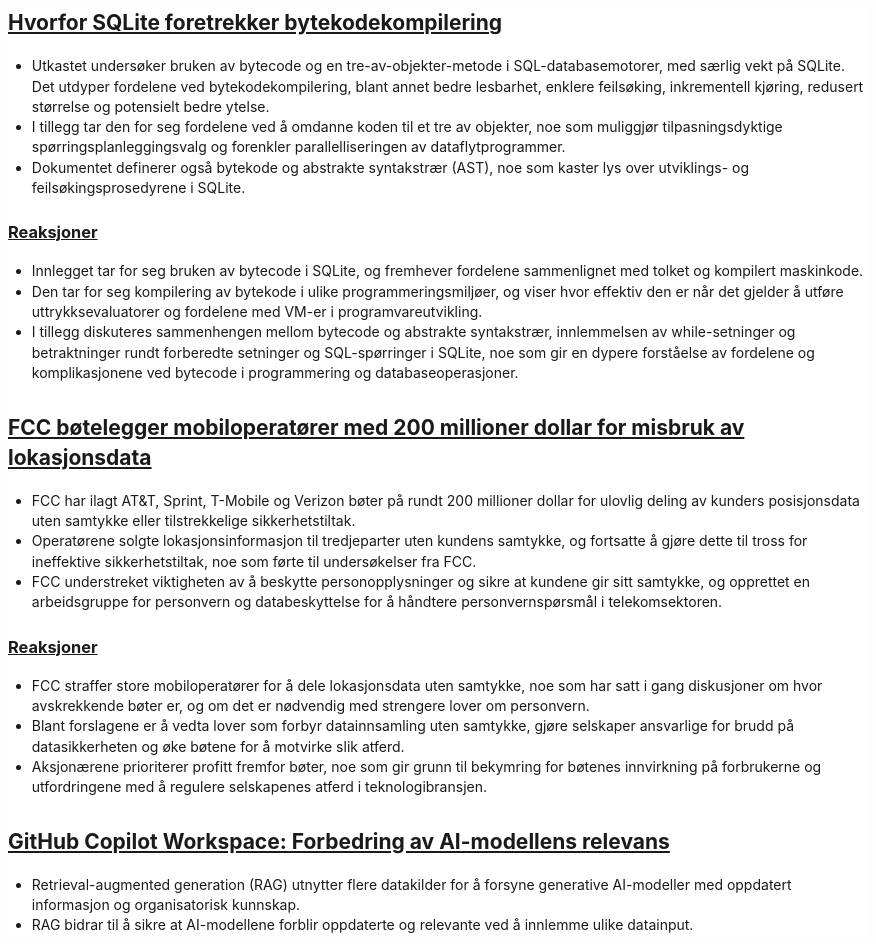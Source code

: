 ## [Hvorfor SQLite foretrekker bytekodekompilering](https://sqlite.org/draft/whybytecode.html)

- Utkastet undersøker bruken av bytecode og en tre-av-objekter-metode i SQL-databasemotorer, med særlig vekt på SQLite. Det utdyper fordelene ved bytekodekompilering, blant annet bedre lesbarhet, enklere feilsøking, inkrementell kjøring, redusert størrelse og potensielt bedre ytelse.
- I tillegg tar den for seg fordelene ved å omdanne koden til et tre av objekter, noe som muliggjør tilpasningsdyktige spørringsplanleggingsvalg og forenkler parallelliseringen av dataflytprogrammer.
- Dokumentet definerer også bytekode og abstrakte syntakstrær (AST), noe som kaster lys over utviklings- og feilsøkingsprosedyrene i SQLite.

### [Reaksjoner](https://news.ycombinator.com/item?id=40206752)

- Innlegget tar for seg bruken av bytecode i SQLite, og fremhever fordelene sammenlignet med tolket og kompilert maskinkode.
- Den tar for seg kompilering av bytekode i ulike programmeringsmiljøer, og viser hvor effektiv den er når det gjelder å utføre uttrykksevaluatorer og fordelene med VM-er i programvareutvikling.
- I tillegg diskuteres sammenhengen mellom bytecode og abstrakte syntakstrær, innlemmelsen av while-setninger og betraktninger rundt forberedte setninger og SQL-spørringer i SQLite, noe som gir en dypere forståelse av fordelene og komplikasjonene ved bytecode i programmering og databaseoperasjoner.

## [FCC bøtelegger mobiloperatører med 200 millioner dollar for misbruk av lokasjonsdata](https://docs.fcc.gov/public/attachments/DOC-402213A1.txt)

- FCC har ilagt AT&T, Sprint, T-Mobile og Verizon bøter på rundt 200 millioner dollar for ulovlig deling av kunders posisjonsdata uten samtykke eller tilstrekkelige sikkerhetstiltak.
- Operatørene solgte lokasjonsinformasjon til tredjeparter uten kundens samtykke, og fortsatte å gjøre dette til tross for ineffektive sikkerhetstiltak, noe som førte til undersøkelser fra FCC.
- FCC understreket viktigheten av å beskytte personopplysninger og sikre at kundene gir sitt samtykke, og opprettet en arbeidsgruppe for personvern og databeskyttelse for å håndtere personvernspørsmål i telekomsektoren.

### [Reaksjoner](https://news.ycombinator.com/item?id=40202695)

- FCC straffer store mobiloperatører for å dele lokasjonsdata uten samtykke, noe som har satt i gang diskusjoner om hvor avskrekkende bøter er, og om det er nødvendig med strengere lover om personvern.
- Blant forslagene er å vedta lover som forbyr datainnsamling uten samtykke, gjøre selskaper ansvarlige for brudd på datasikkerheten og øke bøtene for å motvirke slik atferd.
- Aksjonærene prioriterer profitt fremfor bøter, noe som gir grunn til bekymring for bøtenes innvirkning på forbrukerne og utfordringene med å regulere selskapenes atferd i teknologibransjen.

## [GitHub Copilot Workspace: Forbedring av AI-modellens relevans](https://github.blog/2024-04-29-github-copilot-workspace/)

- Retrieval-augmented generation (RAG) utnytter flere datakilder for å forsyne generative AI-modeller med oppdatert informasjon og organisatorisk kunnskap.
- RAG bidrar til å sikre at AI-modellene forblir oppdaterte og relevante ved å innlemme ulike datainput.
